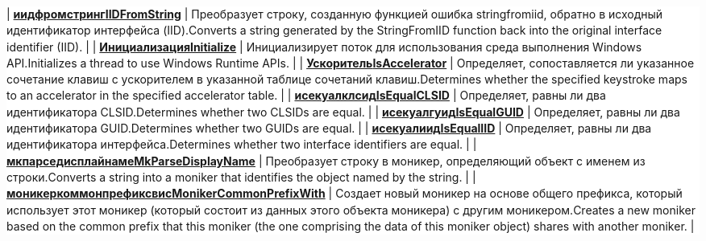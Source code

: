 | [<span data-ttu-id="4b5ef-330">**иидфромстринг**</span><span class="sxs-lookup"><span data-stu-id="4b5ef-330">**IIDFromString**</span></span>](/windows/desktop/api/combaseapi/nf-combaseapi-iidfromstring)                                                 | <span data-ttu-id="4b5ef-331">Преобразует строку, созданную функцией ошибка stringfromiid, обратно в исходный идентификатор интерфейса (IID).</span><span class="sxs-lookup"><span data-stu-id="4b5ef-331">Converts a string generated by the StringFromIID function back into the original interface identifier (IID).</span></span>                                                                                                                                            |
| [<span data-ttu-id="4b5ef-332">**Инициализация**</span><span class="sxs-lookup"><span data-stu-id="4b5ef-332">**Initialize**</span></span>](/windows/win32/api/objbase/nf-objbase-coinitialize)                                                       | <span data-ttu-id="4b5ef-333">Инициализирует поток для использования среда выполнения Windows API.</span><span class="sxs-lookup"><span data-stu-id="4b5ef-333">Initializes a thread to use Windows Runtime APIs.</span></span>                                                                                                                                                                                                       |
| [<span data-ttu-id="4b5ef-334">**Ускоритель**</span><span class="sxs-lookup"><span data-stu-id="4b5ef-334">**IsAccelerator**</span></span>](/windows/desktop/api/Ole2/nf-ole2-isaccelerator)                                                 | <span data-ttu-id="4b5ef-335">Определяет, сопоставляется ли указанное сочетание клавиш с ускорителем в указанной таблице сочетаний клавиш.</span><span class="sxs-lookup"><span data-stu-id="4b5ef-335">Determines whether the specified keystroke maps to an accelerator in the specified accelerator table.</span></span>                                                                                                                                                   |
| [<span data-ttu-id="4b5ef-336">**исекуалклсид**</span><span class="sxs-lookup"><span data-stu-id="4b5ef-336">**IsEqualCLSID**</span></span>](/windows/desktop/api/GuidDef/nf-guiddef-isequalclsid)                                                   | <span data-ttu-id="4b5ef-337">Определяет, равны ли два идентификатора CLSID.</span><span class="sxs-lookup"><span data-stu-id="4b5ef-337">Determines whether two CLSIDs are equal.</span></span>                                                                                                                                                                                                                |
| [<span data-ttu-id="4b5ef-338">**исекуалгуид**</span><span class="sxs-lookup"><span data-stu-id="4b5ef-338">**IsEqualGUID**</span></span>](/windows/win32/api/guiddef/nf-guiddef-isequalguid)                                                     | <span data-ttu-id="4b5ef-339">Определяет, равны ли два идентификатора GUID.</span><span class="sxs-lookup"><span data-stu-id="4b5ef-339">Determines whether two GUIDs are equal.</span></span>                                                                                                                                                                                                                 |
| [<span data-ttu-id="4b5ef-340">**исекуалиид**</span><span class="sxs-lookup"><span data-stu-id="4b5ef-340">**IsEqualIID**</span></span>](/windows/desktop/api/GuidDef/nf-guiddef-isequaliid)                                                       | <span data-ttu-id="4b5ef-341">Определяет, равны ли два идентификатора интерфейса.</span><span class="sxs-lookup"><span data-stu-id="4b5ef-341">Determines whether two interface identifiers are equal.</span></span>                                                                                                                                                                                                 |
| [<span data-ttu-id="4b5ef-342">**мкпарседисплайнаме**</span><span class="sxs-lookup"><span data-stu-id="4b5ef-342">**MkParseDisplayName**</span></span>](/windows/desktop/api/Objbase/nf-objbase-mkparsedisplayname)                                       | <span data-ttu-id="4b5ef-343">Преобразует строку в моникер, определяющий объект с именем из строки.</span><span class="sxs-lookup"><span data-stu-id="4b5ef-343">Converts a string into a moniker that identifies the object named by the string.</span></span>                                                                                                                                                                        |
| [<span data-ttu-id="4b5ef-344">**моникеркоммонпрефиксвис**</span><span class="sxs-lookup"><span data-stu-id="4b5ef-344">**MonikerCommonPrefixWith**</span></span>](/windows/desktop/api/Objbase/nf-objbase-monikercommonprefixwith)                             | <span data-ttu-id="4b5ef-345">Создает новый моникер на основе общего префикса, который использует этот моникер (который состоит из данных этого объекта моникера) с другим моникером.</span><span class="sxs-lookup"><span data-stu-id="4b5ef-345">Creates a new moniker based on the common prefix that this moniker (the one comprising the data of this moniker object) shares with another moniker.</span></span>                                                                                                    |